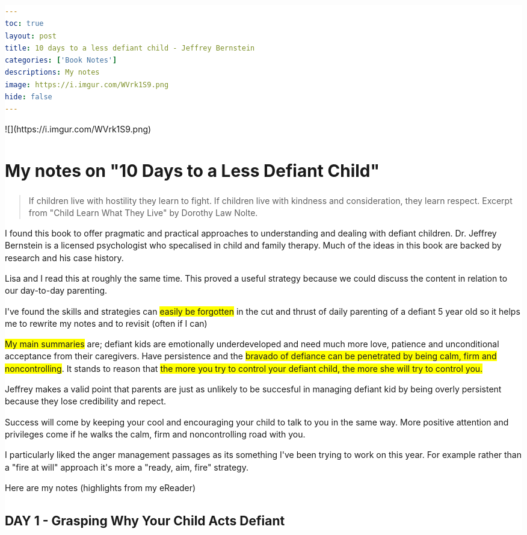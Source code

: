 ```yaml
---
toc: true
layout: post
title: 10 days to a less defiant child - Jeffrey Bernstein
categories: ['Book Notes']
descriptions: My notes
image: https://i.imgur.com/WVrk1S9.png
hide: false
---
```




<style> strong {background-color: yellow; font-weight:normal} .post-content #header-image img {width:40%}</style>
<div id="header-image">
![](https://i.imgur.com/WVrk1S9.png)
</div>

# My notes on "10 Days to a Less Defiant Child"

> If children live with hostility they learn to fight. If children live with kindness and consideration, they learn respect. Excerpt from "Child Learn What They Live" by Dorothy Law Nolte.

I found this book to offer pragmatic and practical approaches to understanding and dealing with defiant children. Dr. Jeffrey Bernstein is a licensed psychologist who specalised in child and family therapy. Much of the ideas in this book are backed by research and his case history.

Lisa and I read this at roughly the same time. This proved a useful strategy because we could discuss the content in relation to our day-to-day parenting.

I've found the skills and strategies can **easily be forgotten** in the cut and thrust of daily parenting of a defiant 5 year old so it helps me to rewrite my notes and to revisit (often if I can)

**My main summaries** are; defiant kids are emotionally underdeveloped and need much more love, patience and unconditional acceptance from their caregivers. Have persistence and the **bravado of defiance can be penetrated by being calm, firm and noncontrolling**. It stands to reason that **the more you try to control your defiant child, the more she will try to control you.**

Jeffrey makes a valid point that parents are just as unlikely to be succesful in managing defiant kid by being overly persistent because they lose credibility and repect.

Success will come by keeping your cool and encouraging your child to talk to you in the same way. More positive attention and privileges come if he walks the calm, firm and noncontrolling road with you.

I particularly liked the anger management passages as its something I've been trying to work on this year. For example rather than a "fire at will" approach it's more a "ready, aim, fire" strategy.

Here are my notes (highlights from my eReader)

## DAY 1 - Grasping Why Your Child Acts Defiant
